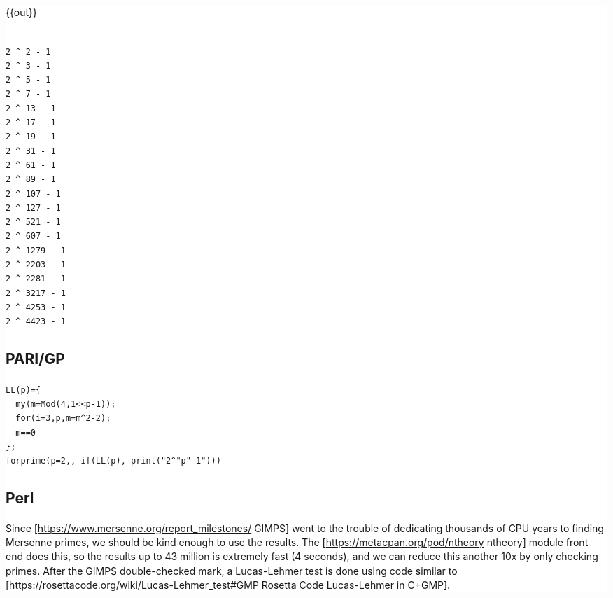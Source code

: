 ```scala
```


{{out}}

```txt

2 ^ 2 - 1
2 ^ 3 - 1
2 ^ 5 - 1
2 ^ 7 - 1
2 ^ 13 - 1
2 ^ 17 - 1
2 ^ 19 - 1
2 ^ 31 - 1
2 ^ 61 - 1
2 ^ 89 - 1
2 ^ 107 - 1
2 ^ 127 - 1
2 ^ 521 - 1
2 ^ 607 - 1
2 ^ 1279 - 1
2 ^ 2203 - 1
2 ^ 2281 - 1
2 ^ 3217 - 1
2 ^ 4253 - 1
2 ^ 4423 - 1

```



## PARI/GP


```parigp
LL(p)={
  my(m=Mod(4,1<<p-1));
  for(i=3,p,m=m^2-2);
  m==0
};
forprime(p=2,, if(LL(p), print("2^"p"-1")))
```



## Perl

Since [https://www.mersenne.org/report_milestones/ GIMPS] went to the trouble of dedicating thousands of CPU years to finding Mersenne primes, we should be kind enough to use the results.  The [https://metacpan.org/pod/ntheory ntheory] module front end does this, so the results up to 43 million is extremely fast (4 seconds), and we can reduce this another 10x by only checking primes.  After the GIMPS double-checked mark, a Lucas-Lehmer test is done using code similar to [https://rosettacode.org/wiki/Lucas-Lehmer_test#GMP Rosetta Code Lucas-Lehmer in C+GMP].

